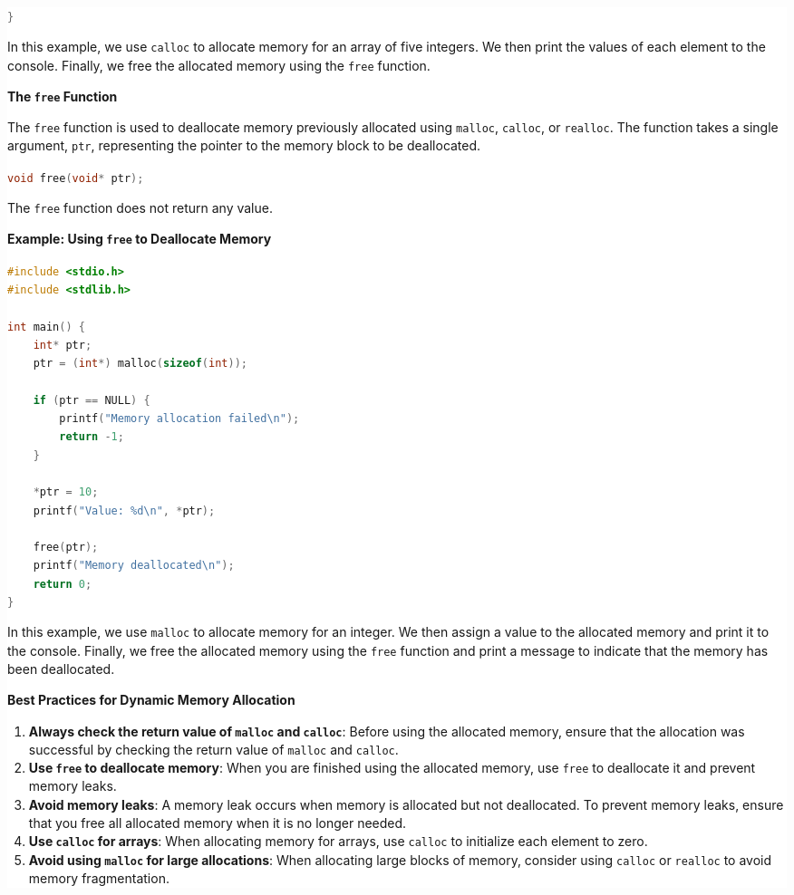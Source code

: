 ```c
}
```

In this example, we use `calloc` to allocate memory for an array of five integers. We then print the values of each element to the console. Finally, we free the allocated memory using the `free` function.

**The `free` Function**

The `free` function is used to deallocate memory previously allocated using `malloc`, `calloc`, or `realloc`. The function takes a single argument, `ptr`, representing the pointer to the memory block to be deallocated.

```c
void free(void* ptr);
```

The `free` function does not return any value.

**Example: Using `free` to Deallocate Memory**

```c
#include <stdio.h>
#include <stdlib.h>

int main() {
    int* ptr;
    ptr = (int*) malloc(sizeof(int));

    if (ptr == NULL) {
        printf("Memory allocation failed\n");
        return -1;
    }

    *ptr = 10;
    printf("Value: %d\n", *ptr);

    free(ptr);
    printf("Memory deallocated\n");
    return 0;
}
```

In this example, we use `malloc` to allocate memory for an integer. We then assign a value to the allocated memory and print it to the console. Finally, we free the allocated memory using the `free` function and print a message to indicate that the memory has been deallocated.

**Best Practices for Dynamic Memory Allocation**

1.  **Always check the return value of `malloc` and `calloc`**: Before using the allocated memory, ensure that the allocation was successful by checking the return value of `malloc` and `calloc`.
2.  **Use `free` to deallocate memory**: When you are finished using the allocated memory, use `free` to deallocate it and prevent memory leaks.
3.  **Avoid memory leaks**: A memory leak occurs when memory is allocated but not deallocated. To prevent memory leaks, ensure that you free all allocated memory when it is no longer needed.
4.  **Use `calloc` for arrays**: When allocating memory for arrays, use `calloc` to initialize each element to zero.
5.  **Avoid using `malloc` for large allocations**: When allocating large blocks of memory, consider using `calloc` or `realloc` to avoid memory fragmentation.
